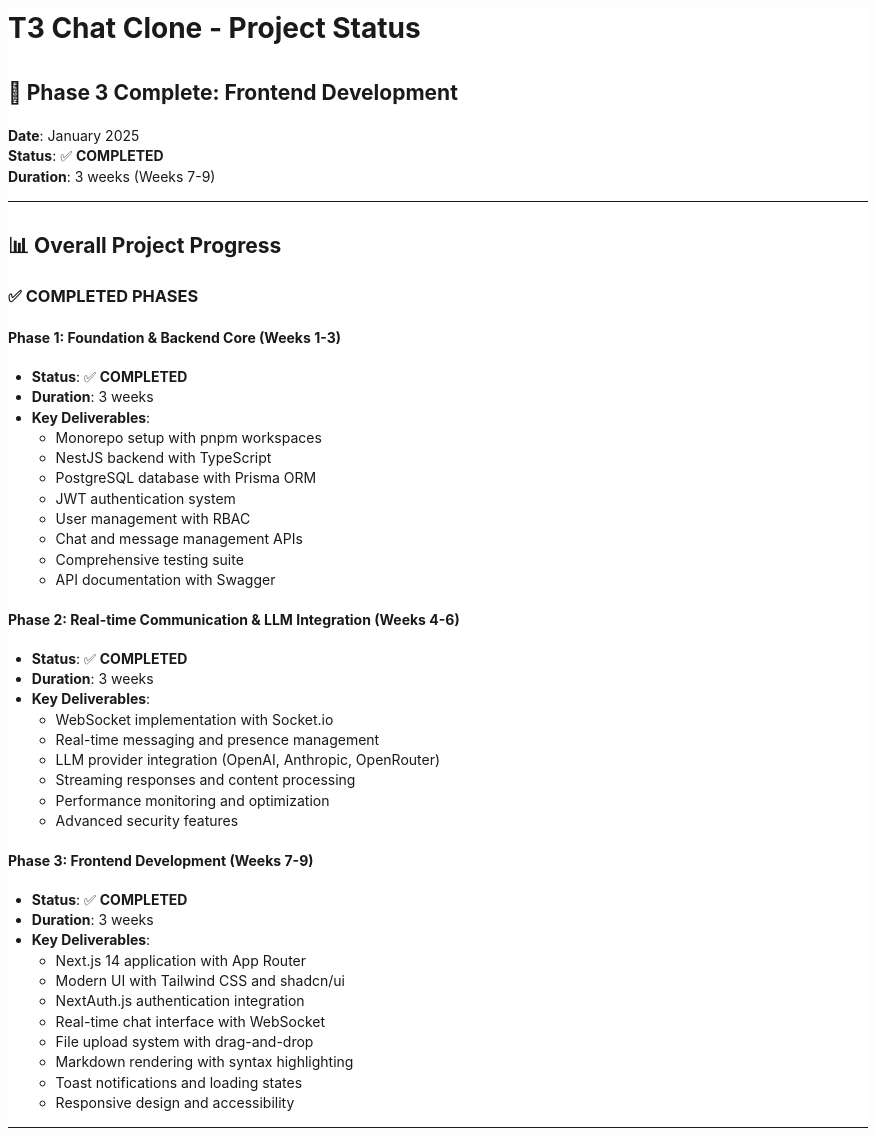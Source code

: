 # T3 Chat Clone - Project Status

## 🎉 Phase 3 Complete: Frontend Development

**Date**: January 2025  
**Status**: ✅ **COMPLETED**  
**Duration**: 3 weeks (Weeks 7-9)

---

## 📊 Overall Project Progress

### ✅ **COMPLETED PHASES**

#### Phase 1: Foundation & Backend Core (Weeks 1-3)
- **Status**: ✅ **COMPLETED**
- **Duration**: 3 weeks
- **Key Deliverables**:
  - Monorepo setup with pnpm workspaces
  - NestJS backend with TypeScript
  - PostgreSQL database with Prisma ORM
  - JWT authentication system
  - User management with RBAC
  - Chat and message management APIs
  - Comprehensive testing suite
  - API documentation with Swagger

#### Phase 2: Real-time Communication & LLM Integration (Weeks 4-6)
- **Status**: ✅ **COMPLETED**
- **Duration**: 3 weeks
- **Key Deliverables**:
  - WebSocket implementation with Socket.io
  - Real-time messaging and presence management
  - LLM provider integration (OpenAI, Anthropic, OpenRouter)
  - Streaming responses and content processing
  - Performance monitoring and optimization
  - Advanced security features

#### Phase 3: Frontend Development (Weeks 7-9)
- **Status**: ✅ **COMPLETED**
- **Duration**: 3 weeks
- **Key Deliverables**:
  - Next.js 14 application with App Router
  - Modern UI with Tailwind CSS and shadcn/ui
  - NextAuth.js authentication integration
  - Real-time chat interface with WebSocket
  - File upload system with drag-and-drop
  - Markdown rendering with syntax highlighting
  - Toast notifications and loading states
  - Responsive design and accessibility

---